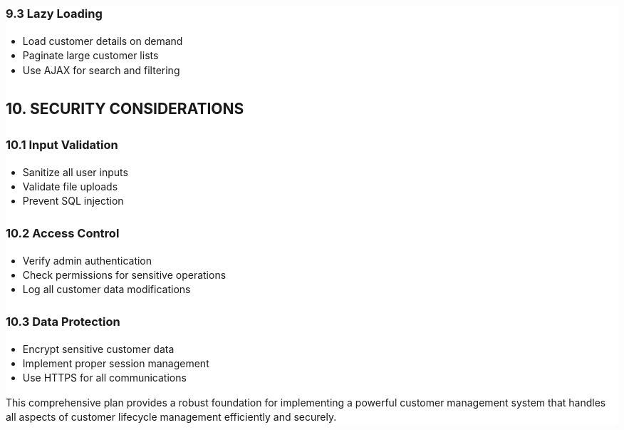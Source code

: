 ### 9.3 Lazy Loading
- Load customer details on demand
- Paginate large customer lists
- Use AJAX for search and filtering

## 10. SECURITY CONSIDERATIONS

### 10.1 Input Validation
- Sanitize all user inputs
- Validate file uploads
- Prevent SQL injection

### 10.2 Access Control
- Verify admin authentication
- Check permissions for sensitive operations
- Log all customer data modifications

### 10.3 Data Protection
- Encrypt sensitive customer data
- Implement proper session management
- Use HTTPS for all communications

This comprehensive plan provides a robust foundation for implementing a powerful customer management system that handles all aspects of customer lifecycle management efficiently and securely.
